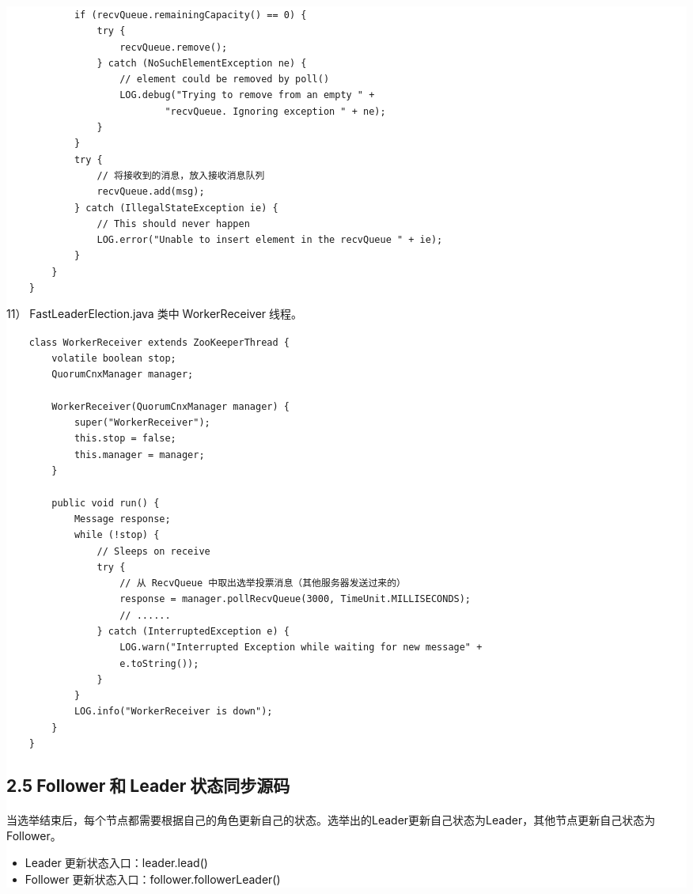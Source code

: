```text
            if (recvQueue.remainingCapacity() == 0) {
                try {
                    recvQueue.remove();
                } catch (NoSuchElementException ne) {
                    // element could be removed by poll()
                    LOG.debug("Trying to remove from an empty " +
                            "recvQueue. Ignoring exception " + ne);
                }
            }
            try {
				// 将接收到的消息，放入接收消息队列
                recvQueue.add(msg);
            } catch (IllegalStateException ie) {
                // This should never happen
                LOG.error("Unable to insert element in the recvQueue " + ie);
            }
        }
    }
```

11） FastLeaderElection.java 类中 WorkerReceiver 线程。
```text
    class WorkerReceiver extends ZooKeeperThread {
        volatile boolean stop;
        QuorumCnxManager manager;

        WorkerReceiver(QuorumCnxManager manager) {
            super("WorkerReceiver");
            this.stop = false;
            this.manager = manager;
        }

        public void run() {
            Message response;
            while (!stop) {
                // Sleeps on receive
                try {
					// 从 RecvQueue 中取出选举投票消息（其他服务器发送过来的）
                    response = manager.pollRecvQueue(3000, TimeUnit.MILLISECONDS);
                    // ......
                } catch (InterruptedException e) {
                    LOG.warn("Interrupted Exception while waiting for new message" +
                    e.toString());
                }
            }
            LOG.info("WorkerReceiver is down");
        }
    }
```

## 2.5 Follower 和 Leader 状态同步源码
当选举结束后，每个节点都需要根据自己的角色更新自己的状态。选举出的Leader更新自己状态为Leader，其他节点更新自己状态为Follower。
- Leader 更新状态入口：leader.lead()
- Follower 更新状态入口：follower.followerLeader()

